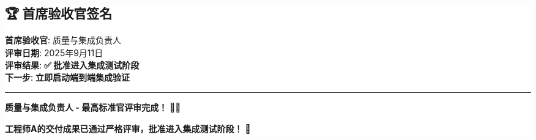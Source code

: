 
## 🏆 首席验收官签名

**首席验收官**: 质量与集成负责人  
**评审日期**: 2025年9月11日  
**评审结果**: **✅ 批准进入集成测试阶段**  
**下一步**: **立即启动端到端集成验证**

---

**质量与集成负责人 - 最高标准官评审完成！** 🎯✨

**工程师A的交付成果已通过严格评审，批准进入集成测试阶段！** 🚀
